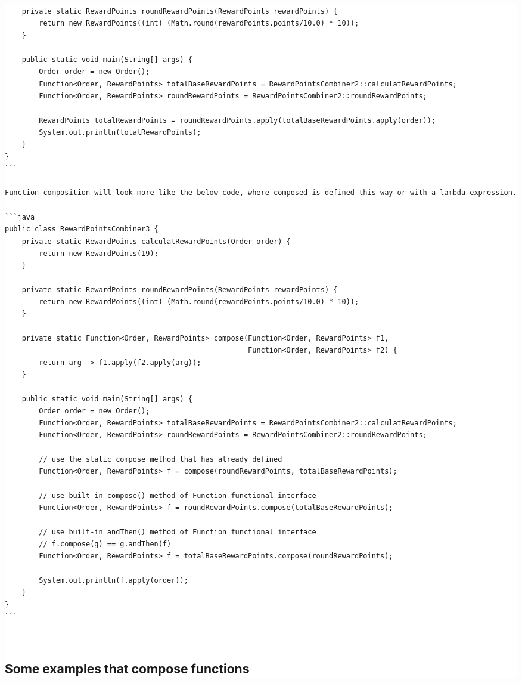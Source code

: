         private static RewardPoints roundRewardPoints(RewardPoints rewardPoints) {
            return new RewardPoints((int) (Math.round(rewardPoints.points/10.0) * 10));
        }

        public static void main(String[] args) {
            Order order = new Order();
            Function<Order, RewardPoints> totalBaseRewardPoints = RewardPointsCombiner2::calculatRewardPoints;
            Function<Order, RewardPoints> roundRewardPoints = RewardPointsCombiner2::roundRewardPoints;

            RewardPoints totalRewardPoints = roundRewardPoints.apply(totalBaseRewardPoints.apply(order));
            System.out.println(totalRewardPoints);
        }
    }
    ```

    Function composition will look more like the below code, where composed is defined this way or with a lambda expression.

    ```java
    public class RewardPointsCombiner3 {
        private static RewardPoints calculatRewardPoints(Order order) {
            return new RewardPoints(19);
        }

        private static RewardPoints roundRewardPoints(RewardPoints rewardPoints) {
            return new RewardPoints((int) (Math.round(rewardPoints.points/10.0) * 10));
        }

        private static Function<Order, RewardPoints> compose(Function<Order, RewardPoints> f1,
                                                             Function<Order, RewardPoints> f2) {
            return arg -> f1.apply(f2.apply(arg));
        }

        public static void main(String[] args) {
            Order order = new Order();
            Function<Order, RewardPoints> totalBaseRewardPoints = RewardPointsCombiner2::calculatRewardPoints;
            Function<Order, RewardPoints> roundRewardPoints = RewardPointsCombiner2::roundRewardPoints;

            // use the static compose method that has already defined
            Function<Order, RewardPoints> f = compose(roundRewardPoints, totalBaseRewardPoints);

            // use built-in compose() method of Function functional interface
            Function<Order, RewardPoints> f = roundRewardPoints.compose(totalBaseRewardPoints);

            // use built-in andThen() method of Function functional interface
            // f.compose(g) == g.andThen(f)
            Function<Order, RewardPoints> f = totalBaseRewardPoints.compose(roundRewardPoints);

            System.out.println(f.apply(order));
        }
    }
    ```



<br>

## Some examples that compose functions
